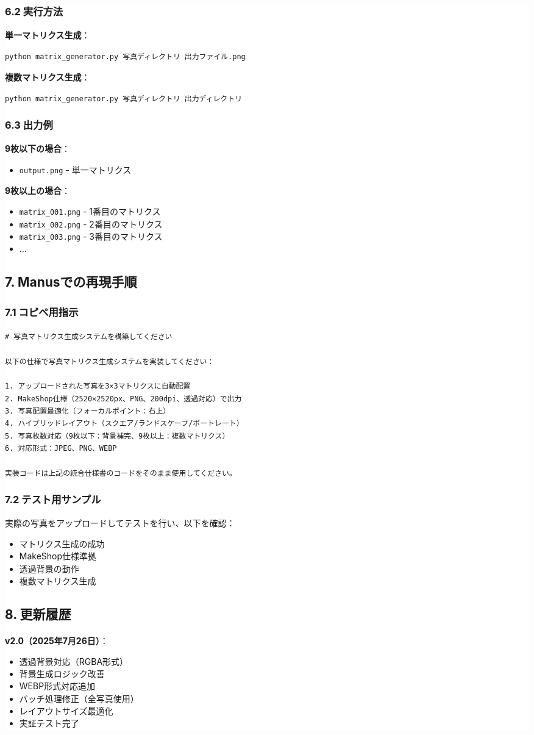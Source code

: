 ### 6.2 実行方法

**単一マトリクス生成**：
```bash
python matrix_generator.py 写真ディレクトリ 出力ファイル.png
```

**複数マトリクス生成**：
```bash
python matrix_generator.py 写真ディレクトリ 出力ディレクトリ
```

### 6.3 出力例

**9枚以下の場合**：
- `output.png` - 単一マトリクス

**9枚以上の場合**：
- `matrix_001.png` - 1番目のマトリクス
- `matrix_002.png` - 2番目のマトリクス
- `matrix_003.png` - 3番目のマトリクス
- ...

## 7. Manusでの再現手順

### 7.1 コピペ用指示

```
# 写真マトリクス生成システムを構築してください

以下の仕様で写真マトリクス生成システムを実装してください：

1. アップロードされた写真を3×3マトリクスに自動配置
2. MakeShop仕様（2520×2520px、PNG、200dpi、透過対応）で出力
3. 写真配置最適化（フォーカルポイント：右上）
4. ハイブリッドレイアウト（スクエア/ランドスケープ/ポートレート）
5. 写真枚数対応（9枚以下：背景補完、9枚以上：複数マトリクス）
6. 対応形式：JPEG、PNG、WEBP

実装コードは上記の統合仕様書のコードをそのまま使用してください。
```

### 7.2 テスト用サンプル

実際の写真をアップロードしてテストを行い、以下を確認：
- マトリクス生成の成功
- MakeShop仕様準拠
- 透過背景の動作
- 複数マトリクス生成

## 8. 更新履歴

**v2.0（2025年7月26日）**：
- 透過背景対応（RGBA形式）
- 背景生成ロジック改善
- WEBP形式対応追加
- バッチ処理修正（全写真使用）
- レイアウトサイズ最適化
- 実証テスト完了
